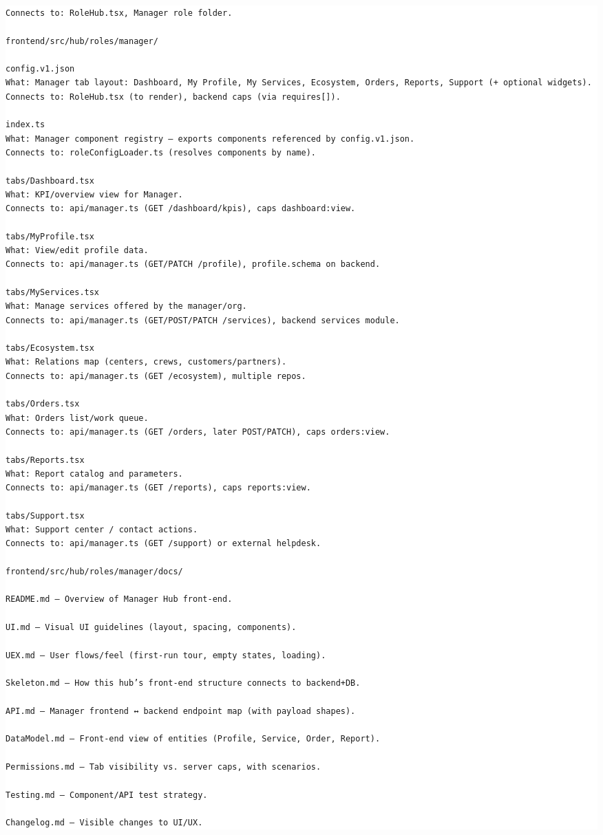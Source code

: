 ```
Connects to: RoleHub.tsx, Manager role folder.

frontend/src/hub/roles/manager/

config.v1.json
What: Manager tab layout: Dashboard, My Profile, My Services, Ecosystem, Orders, Reports, Support (+ optional widgets).
Connects to: RoleHub.tsx (to render), backend caps (via requires[]).

index.ts
What: Manager component registry — exports components referenced by config.v1.json.
Connects to: roleConfigLoader.ts (resolves components by name).

tabs/Dashboard.tsx
What: KPI/overview view for Manager.
Connects to: api/manager.ts (GET /dashboard/kpis), caps dashboard:view.

tabs/MyProfile.tsx
What: View/edit profile data.
Connects to: api/manager.ts (GET/PATCH /profile), profile.schema on backend.

tabs/MyServices.tsx
What: Manage services offered by the manager/org.
Connects to: api/manager.ts (GET/POST/PATCH /services), backend services module.

tabs/Ecosystem.tsx
What: Relations map (centers, crews, customers/partners).
Connects to: api/manager.ts (GET /ecosystem), multiple repos.

tabs/Orders.tsx
What: Orders list/work queue.
Connects to: api/manager.ts (GET /orders, later POST/PATCH), caps orders:view.

tabs/Reports.tsx
What: Report catalog and parameters.
Connects to: api/manager.ts (GET /reports), caps reports:view.

tabs/Support.tsx
What: Support center / contact actions.
Connects to: api/manager.ts (GET /support) or external helpdesk.

frontend/src/hub/roles/manager/docs/

README.md — Overview of Manager Hub front-end.

UI.md — Visual UI guidelines (layout, spacing, components).

UEX.md — User flows/feel (first-run tour, empty states, loading).

Skeleton.md — How this hub’s front-end structure connects to backend+DB.

API.md — Manager frontend ↔ backend endpoint map (with payload shapes).

DataModel.md — Front-end view of entities (Profile, Service, Order, Report).

Permissions.md — Tab visibility vs. server caps, with scenarios.

Testing.md — Component/API test strategy.

Changelog.md — Visible changes to UI/UX.